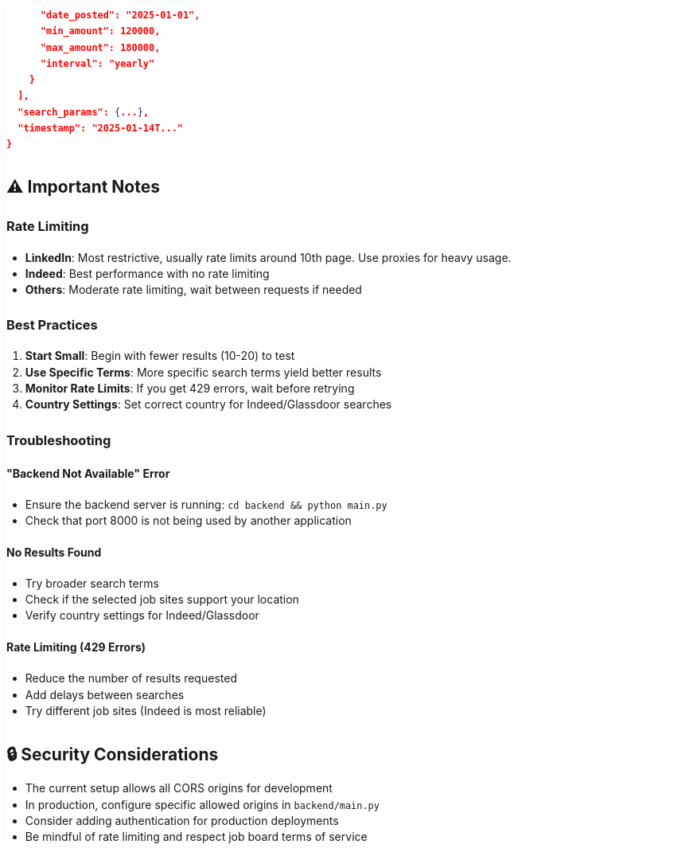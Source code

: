 ```json
      "date_posted": "2025-01-01",
      "min_amount": 120000,
      "max_amount": 180000,
      "interval": "yearly"
    }
  ],
  "search_params": {...},
  "timestamp": "2025-01-14T..."
}
```

## ⚠️ Important Notes

### Rate Limiting

- **LinkedIn**: Most restrictive, usually rate limits around 10th page. Use proxies for heavy usage.
- **Indeed**: Best performance with no rate limiting
- **Others**: Moderate rate limiting, wait between requests if needed

### Best Practices

1. **Start Small**: Begin with fewer results (10-20) to test
2. **Use Specific Terms**: More specific search terms yield better results
3. **Monitor Rate Limits**: If you get 429 errors, wait before retrying
4. **Country Settings**: Set correct country for Indeed/Glassdoor searches

### Troubleshooting

#### "Backend Not Available" Error
- Ensure the backend server is running: `cd backend && python main.py`
- Check that port 8000 is not being used by another application

#### No Results Found
- Try broader search terms
- Check if the selected job sites support your location
- Verify country settings for Indeed/Glassdoor

#### Rate Limiting (429 Errors)
- Reduce the number of results requested
- Add delays between searches
- Try different job sites (Indeed is most reliable)

## 🔒 Security Considerations

- The current setup allows all CORS origins for development
- In production, configure specific allowed origins in `backend/main.py`
- Consider adding authentication for production deployments
- Be mindful of rate limiting and respect job board terms of service
